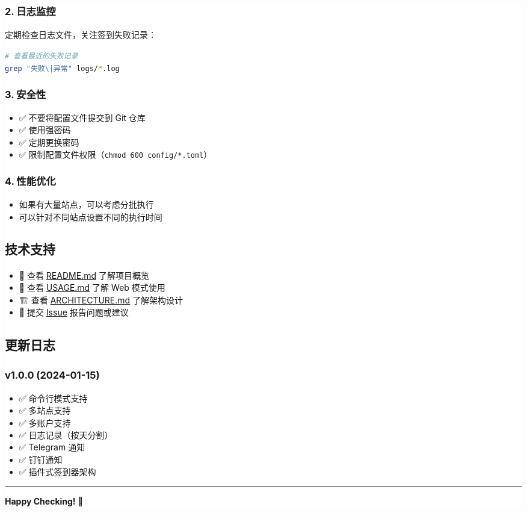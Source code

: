 ### 2. 日志监控

定期检查日志文件，关注签到失败记录：

```bash
# 查看最近的失败记录
grep "失败\|异常" logs/*.log
```

### 3. 安全性

- ✅ 不要将配置文件提交到 Git 仓库
- ✅ 使用强密码
- ✅ 定期更换密码
- ✅ 限制配置文件权限（`chmod 600 config/*.toml`）

### 4. 性能优化

- 如果有大量站点，可以考虑分批执行
- 可以针对不同站点设置不同的执行时间

## 技术支持

- 📖 查看 [README.md](README.md) 了解项目概览
- 📘 查看 [USAGE.md](USAGE.md) 了解 Web 模式使用
- 🏗️ 查看 [ARCHITECTURE.md](ARCHITECTURE.md) 了解架构设计
- 💬 提交 [Issue](../../issues) 报告问题或建议

## 更新日志

### v1.0.0 (2024-01-15)

- ✅ 命令行模式支持
- ✅ 多站点支持
- ✅ 多账户支持
- ✅ 日志记录（按天分割）
- ✅ Telegram 通知
- ✅ 钉钉通知
- ✅ 插件式签到器架构

---

**Happy Checking! 🎉**
